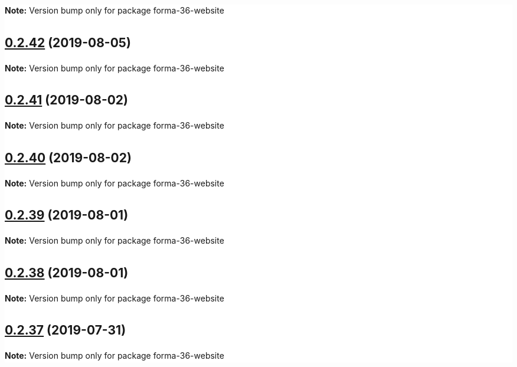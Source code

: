 **Note:** Version bump only for package forma-36-website





## [0.2.42](https://github.com/contentful/forma-36/compare/forma-36-website@0.2.41...forma-36-website@0.2.42) (2019-08-05)

**Note:** Version bump only for package forma-36-website





## [0.2.41](https://github.com/contentful/forma-36/compare/forma-36-website@0.2.40...forma-36-website@0.2.41) (2019-08-02)

**Note:** Version bump only for package forma-36-website





## [0.2.40](https://github.com/contentful/forma-36/compare/forma-36-website@0.2.39...forma-36-website@0.2.40) (2019-08-02)

**Note:** Version bump only for package forma-36-website





## [0.2.39](https://github.com/contentful/forma-36/compare/forma-36-website@0.2.38...forma-36-website@0.2.39) (2019-08-01)

**Note:** Version bump only for package forma-36-website





## [0.2.38](https://github.com/contentful/forma-36/compare/forma-36-website@0.2.37...forma-36-website@0.2.38) (2019-08-01)

**Note:** Version bump only for package forma-36-website





## [0.2.37](https://github.com/contentful/forma-36/compare/forma-36-website@0.2.36...forma-36-website@0.2.37) (2019-07-31)

**Note:** Version bump only for package forma-36-website
